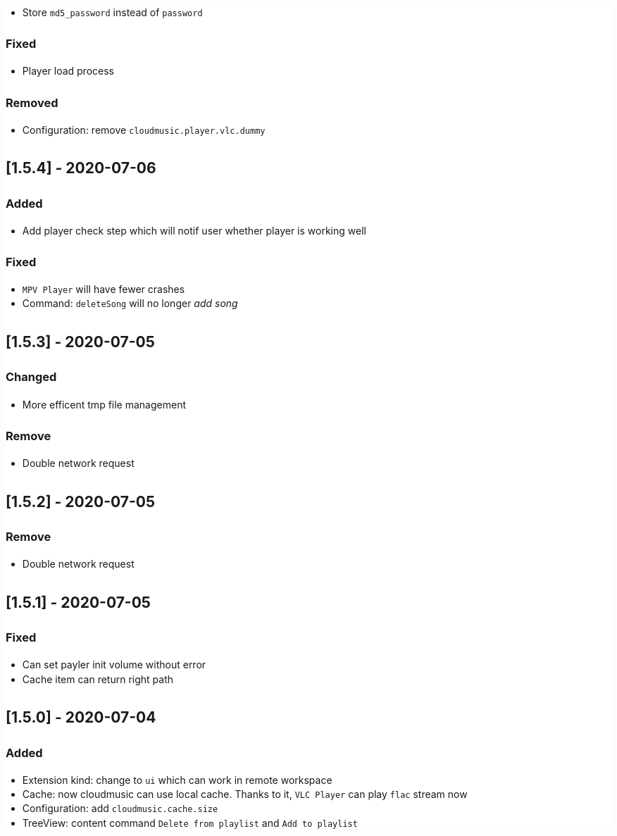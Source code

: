 - Store `md5_password` instead of `password`

### Fixed

- Player load process

### Removed

- Configuration: remove `cloudmusic.player.vlc.dummy`

## [1.5.4] - 2020-07-06

### Added

- Add player check step which will notif user whether player is working well

### Fixed

- `MPV Player` will have fewer crashes
- Command: `deleteSong` will no longer _add song_

## [1.5.3] - 2020-07-05

### Changed

- More efficent tmp file management

### Remove

- Double network request

## [1.5.2] - 2020-07-05

### Remove

- Double network request

## [1.5.1] - 2020-07-05

### Fixed

- Can set payler init volume without error
- Cache item can return right path

## [1.5.0] - 2020-07-04

### Added

- Extension kind: change to `ui` which can work in remote workspace
- Cache: now cloudmusic can use local cache. Thanks to it, `VLC Player` can play `flac` stream now
- Configuration: add `cloudmusic.cache.size`
- TreeView: content command `Delete from playlist` and `Add to playlist`


[unreleased]: https://github.com/YXL76/cloudmusic-vscode